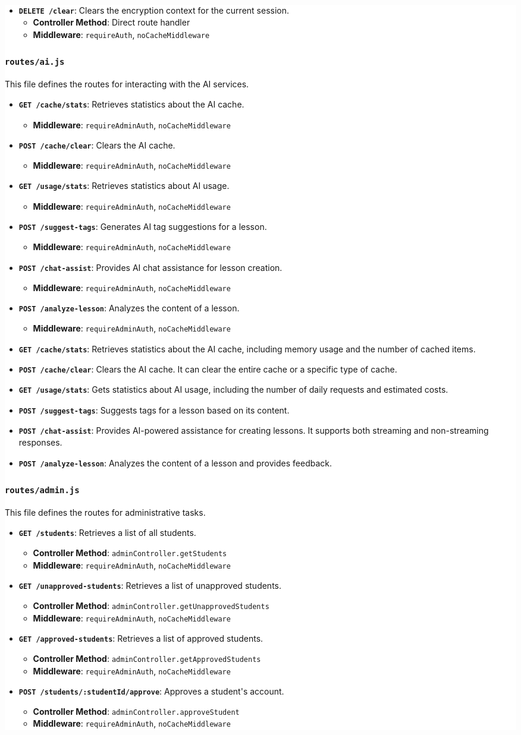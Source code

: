 *   **`DELETE /clear`**: Clears the encryption context for the current session.
    *   **Controller Method**: Direct route handler
    *   **Middleware**: `requireAuth`, `noCacheMiddleware`


### `routes/ai.js`

This file defines the routes for interacting with the AI services.

*   **`GET /cache/stats`**: Retrieves statistics about the AI cache.
    *   **Middleware**: `requireAdminAuth`, `noCacheMiddleware`

*   **`POST /cache/clear`**: Clears the AI cache.
    *   **Middleware**: `requireAdminAuth`, `noCacheMiddleware`

*   **`GET /usage/stats`**: Retrieves statistics about AI usage.
    *   **Middleware**: `requireAdminAuth`, `noCacheMiddleware`

*   **`POST /suggest-tags`**: Generates AI tag suggestions for a lesson.
    *   **Middleware**: `requireAdminAuth`, `noCacheMiddleware`

*   **`POST /chat-assist`**: Provides AI chat assistance for lesson creation.
    *   **Middleware**: `requireAdminAuth`, `noCacheMiddleware`

*   **`POST /analyze-lesson`**: Analyzes the content of a lesson.
    *   **Middleware**: `requireAdminAuth`, `noCacheMiddleware`

*   **`GET /cache/stats`**: Retrieves statistics about the AI cache, including memory usage and the number of cached items.
*   **`POST /cache/clear`**: Clears the AI cache. It can clear the entire cache or a specific type of cache.
*   **`GET /usage/stats`**: Gets statistics about AI usage, including the number of daily requests and estimated costs.
*   **`POST /suggest-tags`**: Suggests tags for a lesson based on its content.
*   **`POST /chat-assist`**: Provides AI-powered assistance for creating lessons. It supports both streaming and non-streaming responses.
*   **`POST /analyze-lesson`**: Analyzes the content of a lesson and provides feedback.


### `routes/admin.js`

This file defines the routes for administrative tasks.

*   **`GET /students`**: Retrieves a list of all students.
    *   **Controller Method**: `adminController.getStudents`
    *   **Middleware**: `requireAdminAuth`, `noCacheMiddleware`

*   **`GET /unapproved-students`**: Retrieves a list of unapproved students.
    *   **Controller Method**: `adminController.getUnapprovedStudents`
    *   **Middleware**: `requireAdminAuth`, `noCacheMiddleware`

*   **`GET /approved-students`**: Retrieves a list of approved students.
    *   **Controller Method**: `adminController.getApprovedStudents`
    *   **Middleware**: `requireAdminAuth`, `noCacheMiddleware`

*   **`POST /students/:studentId/approve`**: Approves a student's account.
    *   **Controller Method**: `adminController.approveStudent`
    *   **Middleware**: `requireAdminAuth`, `noCacheMiddleware`

